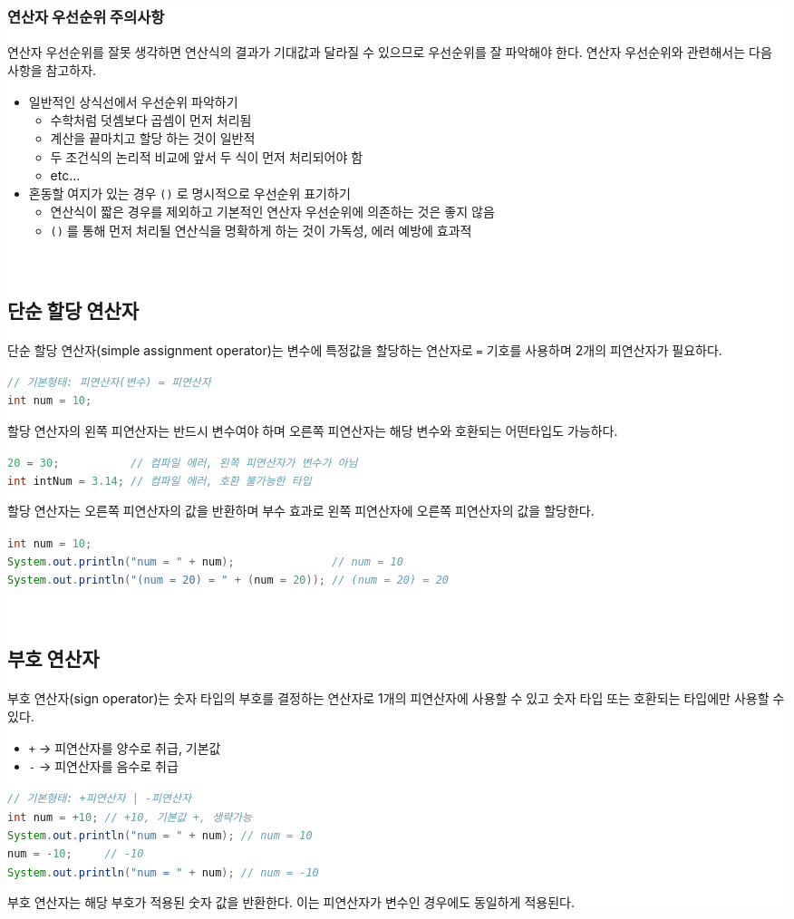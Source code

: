 ### 연산자 우선순위 주의사항

연산자 우선순위를 잘못 생각하면 연산식의 결과가 기대값과 달라질 수 있으므로 우선순위를 잘 파악해야 한다. 연산자 우선순위와 관련해서는 다음 사항을 참고하자.

- 일반적인 상식선에서 우선순위 파악하기
  - 수학처럼 덧셈보다 곱셈이 먼저 처리됨
  - 계산을 끝마치고 할당 하는 것이 일반적
  - 두 조건식의 논리적 비교에 앞서 두 식이 먼저 처리되어야 함
  - etc...
- 혼동할 여지가 있는 경우 `()` 로 명시적으로 우선순위 표기하기
  - 연산식이 짧은 경우를 제외하고 기본적인 연산자 우선순위에 의존하는 것은 좋지 않음
  - `()` 를 통해 먼저 처리될 연산식을 명확하게 하는 것이 가독성, 에러 예방에 효과적

<br>

## 단순 할당 연산자

단순 할당 연산자(simple assignment operator)는 변수에 특정값을 할당하는 연산자로 `=` 기호를 사용하며 2개의 피연산자가 필요하다.

```java
// 기본형태: 피연산자(변수) = 피연산자
int num = 10;
```

할당 연산자의 왼쪽 피연산자는 반드시 변수여야 하며 오른쪽 피연산자는 해당 변수와 호환되는 어떤타입도 가능하다.

```java
20 = 30;           // 컴파일 에러, 왼쪽 피연산자가 변수가 아님
int intNum = 3.14; // 컴파일 에러, 호환 불가능한 타입
```

할당 연산자는 오른쪽 피연산자의 값을 반환하며 부수 효과로 왼쪽 피연산자에 오른쪽 피연산자의 값을 할당한다.

```java
int num = 10;
System.out.println("num = " + num);               // num = 10
System.out.println("(num = 20) = " + (num = 20)); // (num = 20) = 20
```

<br>

## 부호 연산자

부호 연산자(sign operator)는 숫자 타입의 부호를 결정하는 연산자로 1개의 피연산자에 사용할 수 있고 숫자 타입 또는 호환되는 타입에만 사용할 수 있다.

- `+` → 피연산자를 양수로 취급, 기본값
- `-` → 피연산자를 음수로 취급

```java
// 기본형태: +피연산자 | -피연산자
int num = +10; // +10, 기본값 +, 생략가능
System.out.println("num = " + num); // num = 10
num = -10;     // -10
System.out.println("num = " + num); // num = -10
```

부호 연산자는 해당 부호가 적용된 숫자 값을 반환한다. 이는 피연산자가 변수인 경우에도 동일하게 적용된다.
